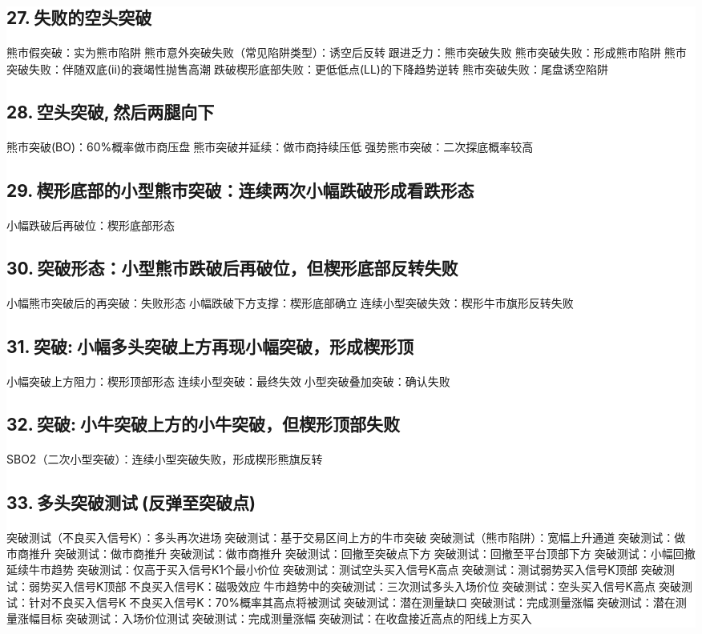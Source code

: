 ## 27. 失败的空头突破

熊市假突破：实为熊市陷阱
熊市意外突破失败（常见陷阱类型）：诱空后反转
跟进乏力：熊市突破失败
熊市突破失败：形成熊市陷阱
熊市突破失败：伴随双底(ii)的衰竭性抛售高潮
跌破楔形底部失败：更低低点(LL)的下降趋势逆转
熊市突破失败：尾盘诱空陷阱

## 28. 空头突破, 然后两腿向下

熊市突破(BO)：60%概率做市商压盘
熊市突破并延续：做市商持续压低
强势熊市突破：二次探底概率较高

## 29. 楔形底部的小型熊市突破：连续两次小幅跌破形成看跌形态

小幅跌破后再破位：楔形底部形态

## 30. 突破形态：小型熊市跌破后再破位，但楔形底部反转失败

小幅熊市突破后的再突破：失败形态
小幅跌破下方支撑：楔形底部确立
连续小型突破失效：楔形牛市旗形反转失败

## 31. 突破: 小幅多头突破上方再现小幅突破，形成楔形顶

小幅突破上方阻力：楔形顶部形态
连续小型突破：最终失效
小型突破叠加突破：确认失败

## 32. 突破: 小牛突破上方的小牛突破，但楔形顶部失败

SBO2（二次小型突破）：连续小型突破失败，形成楔形熊旗反转

## 33. 多头突破测试 (反弹至突破点)

突破测试（不良买入信号K）：多头再次进场
突破测试：基于交易区间上方的牛市突破
突破测试（熊市陷阱）：宽幅上升通道
突破测试：做市商推升
突破测试：做市商推升
突破测试：做市商推升
突破测试：回撤至突破点下方
突破测试：回撤至平台顶部下方
突破测试：小幅回撤延续牛市趋势
突破测试：仅高于买入信号K1个最小价位
突破测试：测试空头买入信号K高点
突破测试：测试弱势买入信号K顶部
突破测试：弱势买入信号K顶部
不良买入信号K：磁吸效应
牛市趋势中的突破测试：三次测试多头入场价位
突破测试：空头买入信号K高点
突破测试：针对不良买入信号K
不良买入信号K：70%概率其高点将被测试
突破测试：潜在测量缺口
突破测试：完成测量涨幅
突破测试：潜在测量涨幅目标
突破测试：入场价位测试
突破测试：完成测量涨幅
突破测试：在收盘接近高点的阳线上方买入